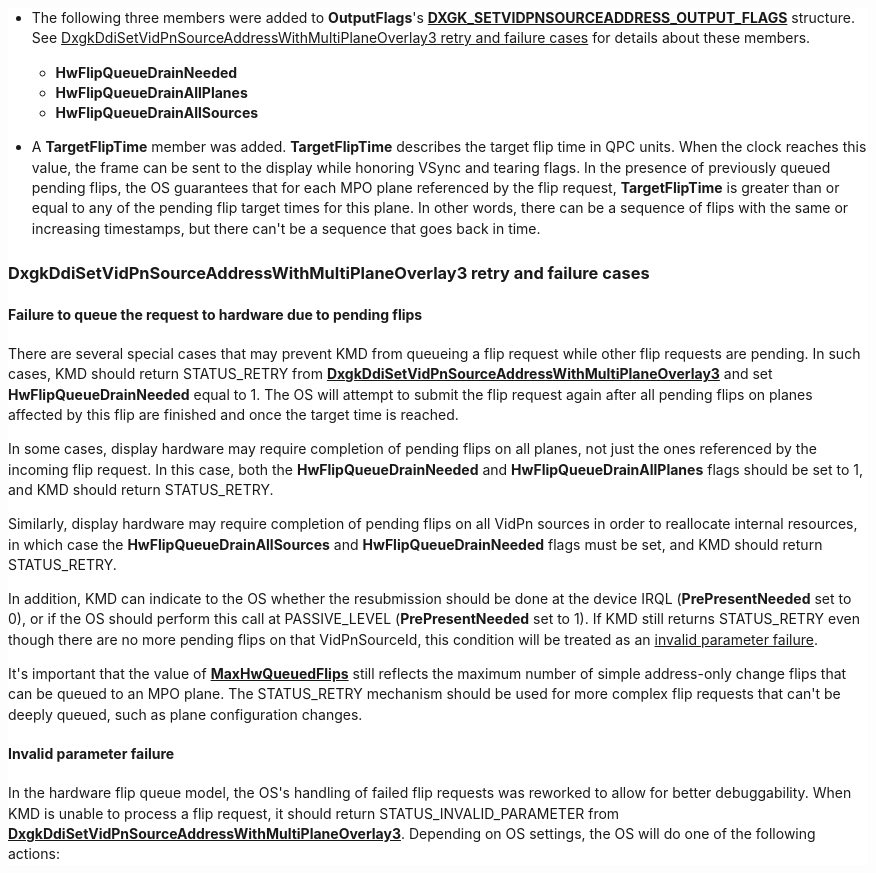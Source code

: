 * The following three members were added to **OutputFlags**'s [**DXGK_SETVIDPNSOURCEADDRESS_OUTPUT_FLAGS**](/windows-hardware/drivers/ddi/d3dkmddi/ns-d3dkmddi-_dxgk_setvidpnsourceaddress_output_flags) structure. See [DxgkDdiSetVidPnSourceAddressWithMultiPlaneOverlay3 retry and failure cases](#dxgkddisetvidpnsourceaddresswithmultiplaneoverlay3-retry-and-failure-cases) for details about these members.

  * **HwFlipQueueDrainNeeded**
  * **HwFlipQueueDrainAllPlanes**
  * **HwFlipQueueDrainAllSources**

* A **TargetFlipTime** member was added. **TargetFlipTime** describes the target flip time in QPC units. When the clock reaches this value, the frame can be sent to the display while honoring VSync and tearing flags. In the presence of previously queued pending flips, the OS guarantees that for each MPO plane referenced by the flip request, **TargetFlipTime** is greater than or equal to any of the pending flip target times for this plane. In other words, there can be a sequence of flips with the same or increasing timestamps, but there can't be a sequence that goes back in time.

### DxgkDdiSetVidPnSourceAddressWithMultiPlaneOverlay3 retry and failure cases

#### Failure to queue the request to hardware due to pending flips

There are several special cases that may prevent KMD from queueing a flip request while other flip requests are pending. In such cases, KMD should return STATUS_RETRY from [**DxgkDdiSetVidPnSourceAddressWithMultiPlaneOverlay3**](/windows-hardware/drivers/ddi/d3dkmddi/nc-d3dkmddi-dxgkddi_setvidpnsourceaddresswithmultiplaneoverlay3) and set **HwFlipQueueDrainNeeded** equal to 1. The OS will attempt to submit the flip request again after all pending flips on planes affected by this flip are finished and once the target time is reached.

In some cases, display hardware may require completion of pending flips on all planes, not just the ones referenced by the incoming flip request. In this case, both the **HwFlipQueueDrainNeeded** and **HwFlipQueueDrainAllPlanes** flags should be set to 1, and KMD should return STATUS_RETRY.

Similarly, display hardware may require completion of pending flips on all VidPn sources in order to reallocate internal resources, in which case the **HwFlipQueueDrainAllSources** and **HwFlipQueueDrainNeeded** flags must be set, and KMD should return STATUS_RETRY.

In addition, KMD can indicate to the OS whether the resubmission should be done at the device IRQL (**PrePresentNeeded** set to 0), or if the OS should perform this call at PASSIVE_LEVEL (**PrePresentNeeded** set to 1). If KMD still returns STATUS_RETRY even though there are no more pending flips on that VidPnSourceId, this condition will be treated as an [invalid parameter failure](#invalid-parameter-failure).

It's important that the value of [**MaxHwQueuedFlips**](/windows-hardware/drivers/ddi/d3dkmddi/ns-d3dkmddi-_dxgk_drivercaps) still reflects the maximum number of simple address-only change flips that can be queued to an MPO plane. The STATUS_RETRY mechanism should be used for more complex flip requests that can't be deeply queued, such as plane configuration changes.

#### Invalid parameter failure

In the hardware flip queue model, the OS's handling of failed flip requests was reworked to allow for better debuggability. When KMD is unable to process a flip request, it should return STATUS_INVALID_PARAMETER from [**DxgkDdiSetVidPnSourceAddressWithMultiPlaneOverlay3**](/windows-hardware/drivers/ddi/d3dkmddi/nc-d3dkmddi-dxgkddi_setvidpnsourceaddresswithmultiplaneoverlay3). Depending on OS settings, the OS will do one of the following actions:
